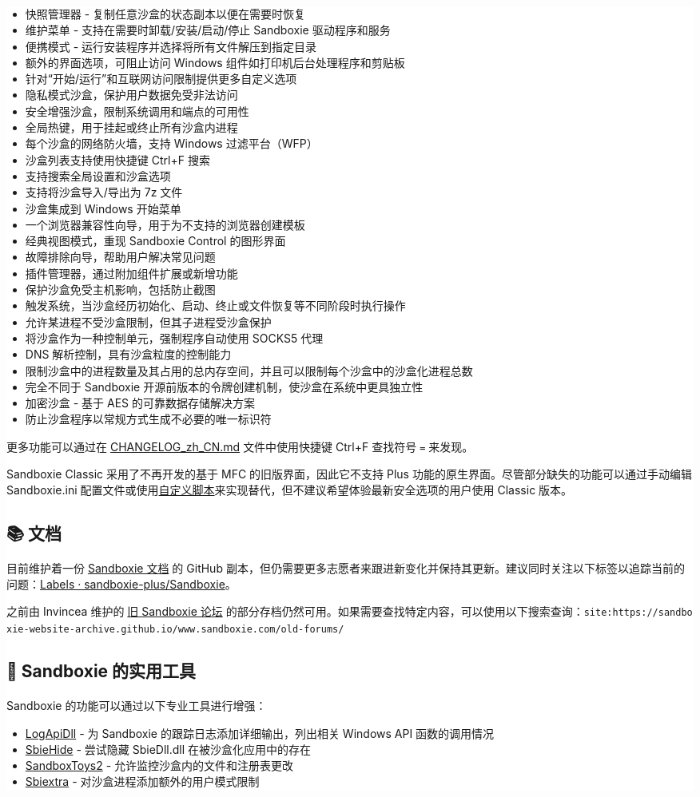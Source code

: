   * 快照管理器 - 复制任意沙盒的状态副本以便在需要时恢复
  * 维护菜单 - 支持在需要时卸载/安装/启动/停止 Sandboxie 驱动程序和服务
  * 便携模式 - 运行安装程序并选择将所有文件解压到指定目录
  * 额外的界面选项，可阻止访问 Windows 组件如打印机后台处理程序和剪贴板
  * 针对“开始/运行”和互联网访问限制提供更多自定义选项
  * 隐私模式沙盒，保护用户数据免受非法访问
  * 安全增强沙盒，限制系统调用和端点的可用性
  * 全局热键，用于挂起或终止所有沙盒内进程
  * 每个沙盒的网络防火墙，支持 Windows 过滤平台（WFP）
  * 沙盒列表支持使用快捷键 Ctrl+F 搜索
  * 支持搜索全局设置和沙盒选项
  * 支持将沙盒导入/导出为 7z 文件
  * 沙盒集成到 Windows 开始菜单
  * 一个浏览器兼容性向导，用于为不支持的浏览器创建模板
  * 经典视图模式，重现 Sandboxie Control 的图形界面
  * 故障排除向导，帮助用户解决常见问题
  * 插件管理器，通过附加组件扩展或新增功能
  * 保护沙盒免受主机影响，包括防止截图
  * 触发系统，当沙盒经历初始化、启动、终止或文件恢复等不同阶段时执行操作
  * 允许某进程不受沙盒限制，但其子进程受沙盒保护
  * 将沙盒作为一种控制单元，强制程序自动使用 SOCKS5 代理
  * DNS 解析控制，具有沙盒粒度的控制能力
  * 限制沙盒中的进程数量及其占用的总内存空间，并且可以限制每个沙盒中的沙盒化进程总数
  * 完全不同于 Sandboxie 开源前版本的令牌创建机制，使沙盒在系统中更具独立性
  * 加密沙盒 - 基于 AES 的可靠数据存储解决方案
  * 防止沙盒程序以常规方式生成不必要的唯一标识符

更多功能可以通过在 [CHANGELOG_zh_CN.md](./CHANGELOG_zh_CN.md) 文件中使用快捷键 Ctrl+F 查找符号 `=` 来发现。

Sandboxie Classic 采用了不再开发的基于 MFC 的旧版界面，因此它不支持 Plus 功能的原生界面。尽管部分缺失的功能可以通过手动编辑 Sandboxie.ini 配置文件或使用[自定义脚本](https://sandboxie-website-archive.github.io/www.sandboxie.com/old-forums/viewforum1a2d1a2d.html?f=22)来实现替代，但不建议希望体验最新安全选项的用户使用 Classic 版本。

## 📚 文档

目前维护着一份 [Sandboxie 文档](https://sandboxie-plus.github.io/sandboxie-docs) 的 GitHub 副本，但仍需要更多志愿者来跟进新变化并保持其更新。建议同时关注以下标签以追踪当前的问题：[Labels · sandboxie-plus/Sandboxie](https://github.com/sandboxie-plus/Sandboxie/labels)。

之前由 Invincea 维护的 [旧 Sandboxie 论坛](https://sandboxie-website-archive.github.io/www.sandboxie.com/old-forums) 的部分存档仍然可用。如果需要查找特定内容，可以使用以下搜索查询：`site:https://sandboxie-website-archive.github.io/www.sandboxie.com/old-forums/`


## 🚀 Sandboxie 的实用工具

Sandboxie 的功能可以通过以下专业工具进行增强：

  * [LogApiDll](https://github.com/sandboxie-plus/LogApiDll) - 为 Sandboxie 的跟踪日志添加详细输出，列出相关 Windows API 函数的调用情况
  * [SbieHide](https://github.com/VeroFess/SbieHide) - 尝试隐藏 SbieDll.dll 在被沙盒化应用中的存在
  * [SandboxToys2](https://github.com/blap/SandboxToys2) - 允许监控沙盒内的文件和注册表更改
  * [Sbiextra](https://github.com/sandboxie-plus/sbiextra) - 对沙盒进程添加额外的用户模式限制
